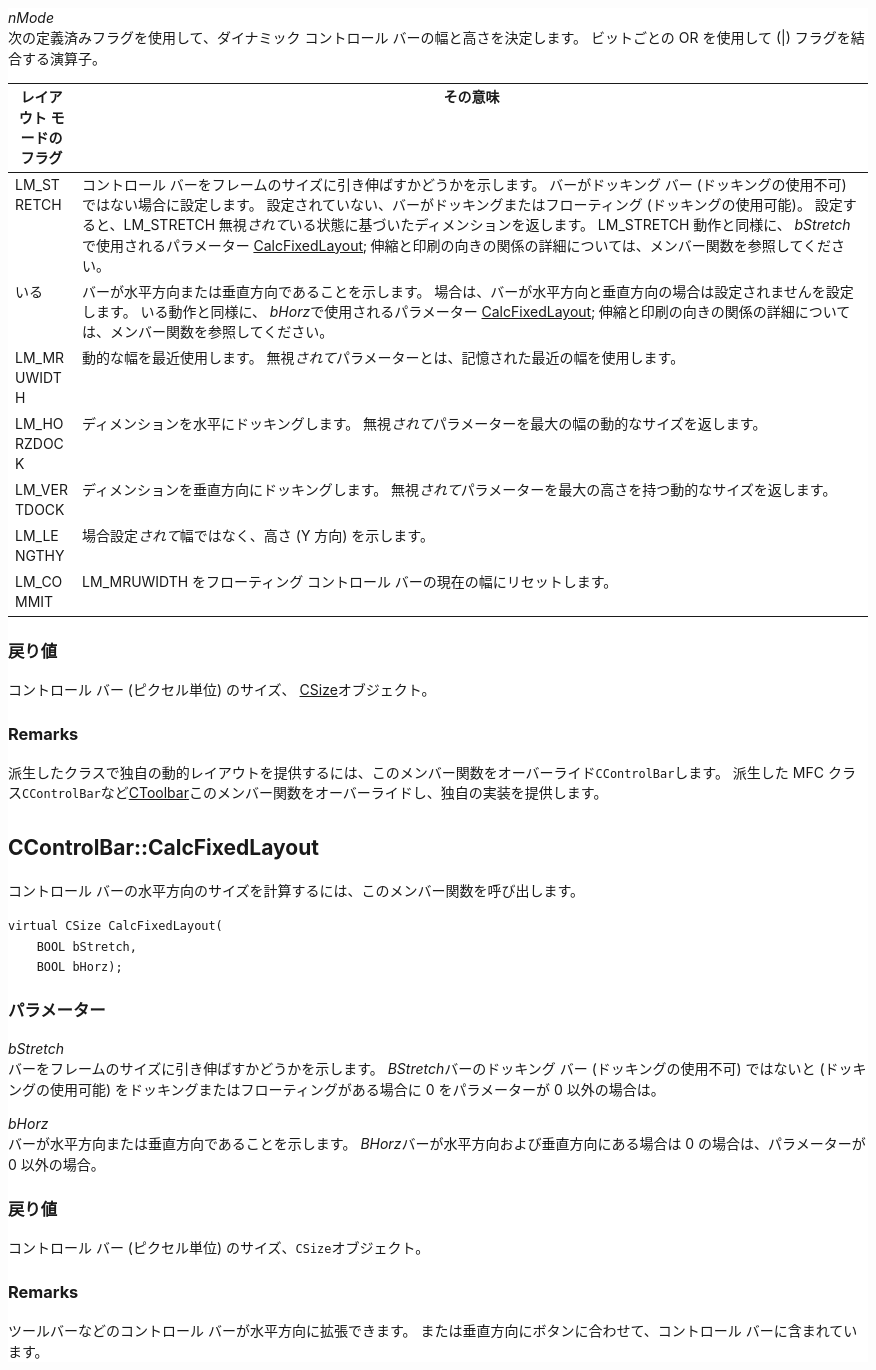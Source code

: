 *nMode*<br/>
次の定義済みフラグを使用して、ダイナミック コントロール バーの幅と高さを決定します。 ビットごとの OR を使用して (&#124;) フラグを結合する演算子。

|レイアウト モードのフラグ|その意味|
|-----------------------|-------------------|
|LM_STRETCH|コントロール バーをフレームのサイズに引き伸ばすかどうかを示します。 バーがドッキング バー (ドッキングの使用不可) ではない場合に設定します。 設定されていない、バーがドッキングまたはフローティング (ドッキングの使用可能)。 設定すると、LM_STRETCH 無視*されて*いる状態に基づいたディメンションを返します。 LM_STRETCH 動作と同様に、 *bStretch*で使用されるパラメーター [CalcFixedLayout](#calcfixedlayout); 伸縮と印刷の向きの関係の詳細については、メンバー関数を参照してください。|
|いる|バーが水平方向または垂直方向であることを示します。 場合は、バーが水平方向と垂直方向の場合は設定されませんを設定します。 いる動作と同様に、 *bHorz*で使用されるパラメーター [CalcFixedLayout](#calcfixedlayout); 伸縮と印刷の向きの関係の詳細については、メンバー関数を参照してください。|
|LM_MRUWIDTH|動的な幅を最近使用します。 無視*されて*パラメーターとは、記憶された最近の幅を使用します。|
|LM_HORZDOCK|ディメンションを水平にドッキングします。 無視*されて*パラメーターを最大の幅の動的なサイズを返します。|
|LM_VERTDOCK|ディメンションを垂直方向にドッキングします。 無視*されて*パラメーターを最大の高さを持つ動的なサイズを返します。|
|LM_LENGTHY|場合設定*されて*幅ではなく、高さ (Y 方向) を示します。|
|LM_COMMIT|LM_MRUWIDTH をフローティング コントロール バーの現在の幅にリセットします。|

### <a name="return-value"></a>戻り値

コントロール バー (ピクセル単位) のサイズ、 [CSize](../../atl-mfc-shared/reference/csize-class.md)オブジェクト。

### <a name="remarks"></a>Remarks

派生したクラスで独自の動的レイアウトを提供するには、このメンバー関数をオーバーライド`CControlBar`します。 派生した MFC クラス`CControlBar`など[CToolbar](../../mfc/reference/ctoolbar-class.md)このメンバー関数をオーバーライドし、独自の実装を提供します。

##  <a name="calcfixedlayout"></a>  CControlBar::CalcFixedLayout

コントロール バーの水平方向のサイズを計算するには、このメンバー関数を呼び出します。

```
virtual CSize CalcFixedLayout(
    BOOL bStretch,
    BOOL bHorz);
```

### <a name="parameters"></a>パラメーター

*bStretch*<br/>
バーをフレームのサイズに引き伸ばすかどうかを示します。 *BStretch*バーのドッキング バー (ドッキングの使用不可) ではないと (ドッキングの使用可能) をドッキングまたはフローティングがある場合に 0 をパラメーターが 0 以外の場合は。

*bHorz*<br/>
バーが水平方向または垂直方向であることを示します。 *BHorz*バーが水平方向および垂直方向にある場合は 0 の場合は、パラメーターが 0 以外の場合。

### <a name="return-value"></a>戻り値

コントロール バー (ピクセル単位) のサイズ、`CSize`オブジェクト。

### <a name="remarks"></a>Remarks

ツールバーなどのコントロール バーが水平方向に拡張できます。 または垂直方向にボタンに合わせて、コントロール バーに含まれています。
